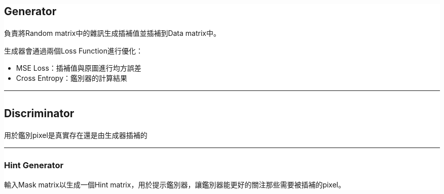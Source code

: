 ## Generator
負責將Random matrix中的雜訊生成插補值並插補到Data matrix中。

生成器會通過兩個Loss Function進行優化：
* MSE Loss：插補值與原圖進行均方誤差
* Cross Entropy：鑑別器的計算結果

---
## Discriminator
用於鑑別pixel是真實存在還是由生成器插補的

---
### Hint Generator
輸入Mask matrix以生成一個Hint matrix，用於提示鑑別器，讓鑑別器能更好的關注那些需要被插補的pixel。
